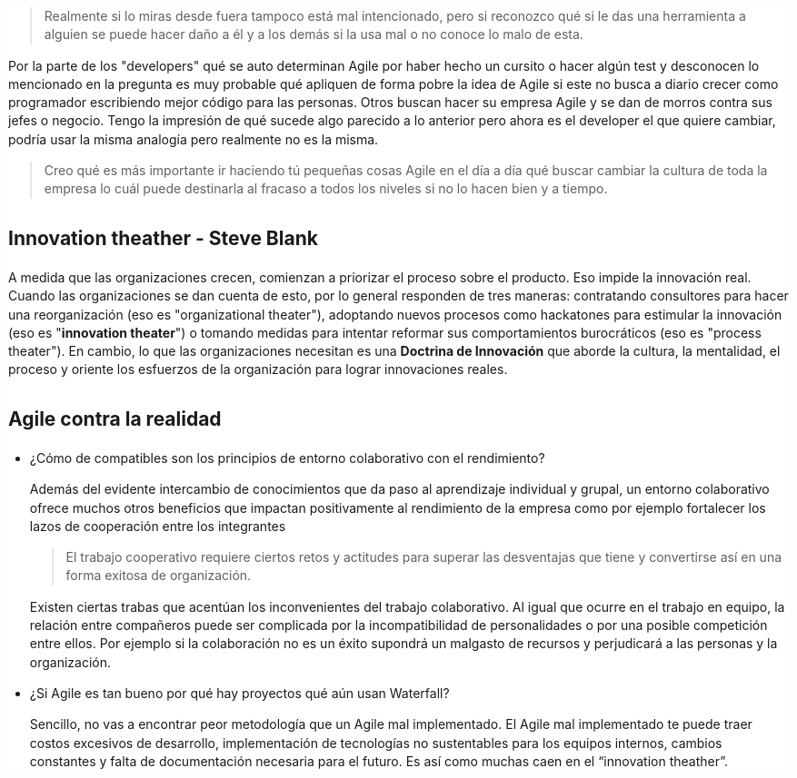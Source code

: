   > Realmente si lo miras desde fuera tampoco está mal intencionado, pero si
  > reconozco qué si le das una herramienta a alguien se puede hacer daño a él y
  > a los demás si la usa mal o no conoce lo malo de esta.

  Por la parte de los "developers" qué se auto determinan Agile por haber hecho
  un cursito o hacer algún test y desconocen lo mencionado en la pregunta es muy
  probable qué apliquen de forma pobre la idea de Agile si este no busca a
  diario crecer como programador escribiendo mejor código para las personas.
  Otros buscan hacer su empresa Agile y se dan de morros contra sus jefes o
  negocio. Tengo la impresión de qué sucede algo parecido a lo anterior pero
  ahora es el developer el que quiere cambiar, podría usar la misma analogía
  pero realmente no es la misma.

  > Creo qué es más importante ir haciendo tú pequeñas cosas Agile en el día a
  > día qué buscar cambiar la cultura de toda la empresa lo cuál puede
  > destinarla al fracaso a todos los niveles si no lo hacen bien y a tiempo.

## Innovation theather - Steve Blank

A medida que las organizaciones crecen, comienzan a priorizar el proceso sobre
el producto. Eso impide la innovación real. Cuando las organizaciones se dan
cuenta de esto, por lo general responden de tres maneras: contratando
consultores para hacer una reorganización (eso es "organizational theater"),
adoptando nuevos procesos como hackatones para estimular la innovación (eso es
"**innovation theater**") o tomando medidas para intentar reformar sus
comportamientos burocráticos (eso es "process theater"). En cambio, lo que las
organizaciones necesitan es una **Doctrina de Innovación** que aborde la
cultura, la mentalidad, el proceso y oriente los esfuerzos de la organización
para lograr innovaciones reales.

## Agile contra la realidad

- ¿Cómo de compatibles son los principios de entorno colaborativo con el
  rendimiento?

  Además del evidente intercambio de conocimientos que da paso al aprendizaje
  individual y grupal, un entorno colaborativo ofrece muchos otros beneficios
  que impactan positivamente al rendimiento de la empresa como por ejemplo
  fortalecer los lazos de cooperación entre los integrantes

  > El trabajo cooperativo requiere ciertos retos y actitudes para superar las
  > desventajas que tiene y convertirse así en una forma exitosa de
  > organización.

  Existen ciertas trabas que acentúan los inconvenientes del trabajo
  colaborativo. Al igual que ocurre en el trabajo en equipo, la relación entre
  compañeros puede ser complicada por la incompatibilidad de personalidades o
  por una posible competición entre ellos. Por ejemplo si la colaboración no es
  un éxito supondrá un malgasto de recursos y perjudicará a las personas y la
  organización.

- ¿Si Agile es tan bueno por qué hay proyectos qué aún usan Waterfall?

  Sencillo, no vas a encontrar peor metodología que un Agile mal implementado.
  El Agile mal implementado te puede traer costos excesivos de desarrollo,
  implementación de tecnologías no sustentables para los equipos internos,
  cambios constantes y falta de documentación necesaria para el futuro. Es así
  como muchas caen en el “innovation theather”.

